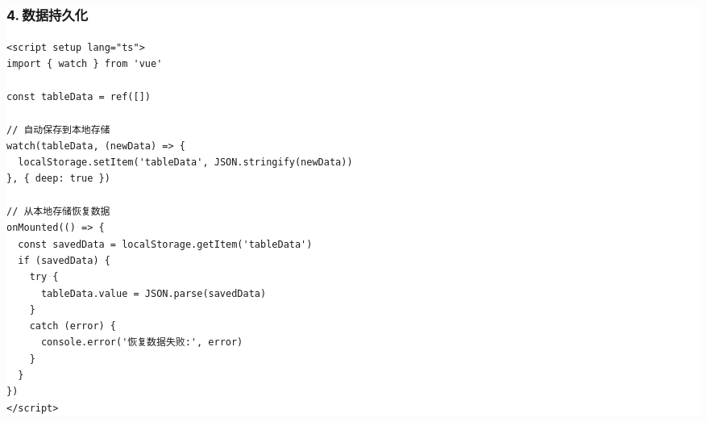 ### 4. 数据持久化

```vue
<script setup lang="ts">
import { watch } from 'vue'

const tableData = ref([])

// 自动保存到本地存储
watch(tableData, (newData) => {
  localStorage.setItem('tableData', JSON.stringify(newData))
}, { deep: true })

// 从本地存储恢复数据
onMounted(() => {
  const savedData = localStorage.getItem('tableData')
  if (savedData) {
    try {
      tableData.value = JSON.parse(savedData)
    }
    catch (error) {
      console.error('恢复数据失败:', error)
    }
  }
})
</script>
```
